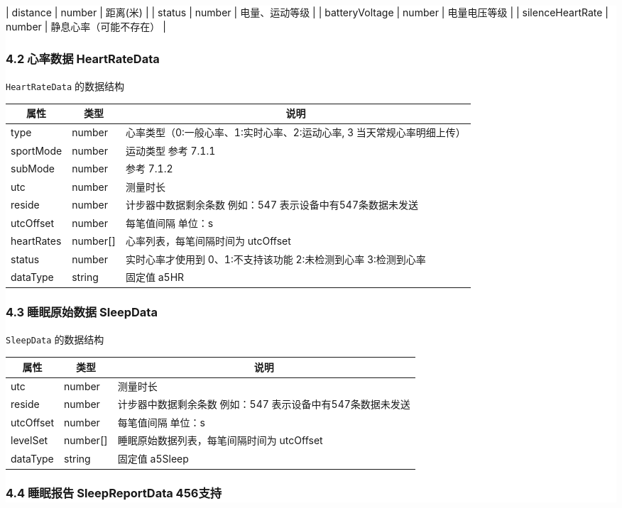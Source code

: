 | distance | number | 距离(米) |
| status | number | 电量、运动等级 |
| batteryVoltage | number | 电量电压等级 |
| silenceHeartRate | number | 静息心率（可能不存在） |


<a name="DUpyL"></a>
### 4.2 心率数据 HeartRateData

`HeartRateData` 的数据结构

| 属性 | 类型 | 说明 |
| --- | --- | --- |
| type | number | 心率类型（0:一般心率、1:实时心率、2:运动心率, 3 当天常规心率明细上传） |
| sportMode | number | 运动类型 参考 7.1.1 |
| subMode | number | 参考 7.1.2 |
| utc | number | 测量时长 |
| reside | number | 计步器中数据剩余条数 例如：547 表示设备中有547条数据未发送 |
| utcOffset | number | 每笔值间隔 单位：s |
| heartRates | number[] | 心率列表，每笔间隔时间为 utcOffset |
| status | number | 实时心率才使用到 0、1:不支持该功能 2:未检测到心率 3:检测到心率 |
| dataType | string | 固定值 a5HR |


<a name="qeKa7"></a>
### 4.3 睡眠原始数据 SleepData

`SleepData` 的数据结构

| 属性 | 类型 | 说明 |
| --- | --- | --- |
| utc | number | 测量时长 |
| reside | number | 计步器中数据剩余条数 例如：547 表示设备中有547条数据未发送 |
| utcOffset | number | 每笔值间隔 单位：s |
| levelSet | number[] | 睡眠原始数据列表，每笔间隔时间为 utcOffset |
| dataType | string | 固定值 a5Sleep |


<a name="h0i6r"></a>
### 4.4 睡眠报告 SleepReportData 456支持
